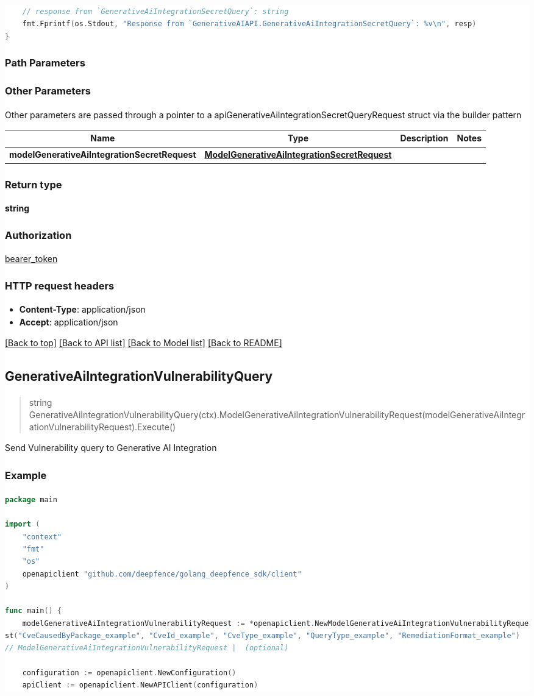 ```go
	// response from `GenerativeAiIntegrationSecretQuery`: string
	fmt.Fprintf(os.Stdout, "Response from `GenerativeAIAPI.GenerativeAiIntegrationSecretQuery`: %v\n", resp)
}
```

### Path Parameters



### Other Parameters

Other parameters are passed through a pointer to a apiGenerativeAiIntegrationSecretQueryRequest struct via the builder pattern


Name | Type | Description  | Notes
------------- | ------------- | ------------- | -------------
 **modelGenerativeAiIntegrationSecretRequest** | [**ModelGenerativeAiIntegrationSecretRequest**](ModelGenerativeAiIntegrationSecretRequest.md) |  | 

### Return type

**string**

### Authorization

[bearer_token](../README.md#bearer_token)

### HTTP request headers

- **Content-Type**: application/json
- **Accept**: application/json

[[Back to top]](#) [[Back to API list]](../README.md#documentation-for-api-endpoints)
[[Back to Model list]](../README.md#documentation-for-models)
[[Back to README]](../README.md)


## GenerativeAiIntegrationVulnerabilityQuery

> string GenerativeAiIntegrationVulnerabilityQuery(ctx).ModelGenerativeAiIntegrationVulnerabilityRequest(modelGenerativeAiIntegrationVulnerabilityRequest).Execute()

Send Vulnerability query to Generative AI Integration



### Example

```go
package main

import (
	"context"
	"fmt"
	"os"
	openapiclient "github.com/deepfence/golang_deepfence_sdk/client"
)

func main() {
	modelGenerativeAiIntegrationVulnerabilityRequest := *openapiclient.NewModelGenerativeAiIntegrationVulnerabilityRequest("CveCausedByPackage_example", "CveId_example", "CveType_example", "QueryType_example", "RemediationFormat_example") // ModelGenerativeAiIntegrationVulnerabilityRequest |  (optional)

	configuration := openapiclient.NewConfiguration()
	apiClient := openapiclient.NewAPIClient(configuration)
```